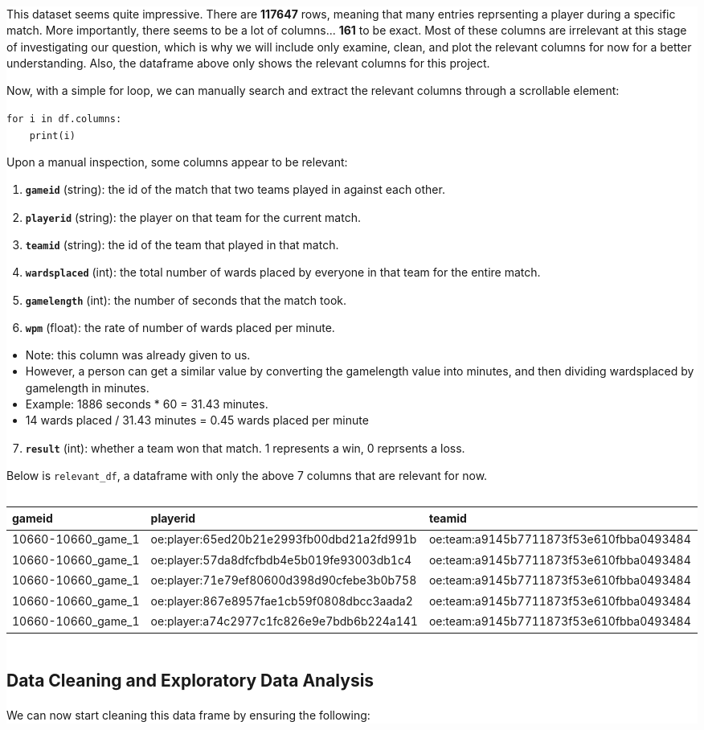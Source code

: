</div>

This dataset seems quite impressive. There are **117647** rows, meaning that many entries reprsenting a player during a specific match. More importantly, there seems to be a lot of columns... **161** to be exact. Most of these columns are irrelevant at this stage of investigating our question, which is why we will include only examine, clean, and plot the relevant columns for now for a better understanding. Also, the dataframe above only shows the relevant columns for this project.

Now, with a simple for loop, we can manually search and extract the relevant columns through a scrollable element:

```
for i in df.columns:
    print(i)
```

Upon a manual inspection, some columns appear to be relevant:

1. **`gameid`** (string): the id of the match that two teams played in against each other.

2. **`playerid`** (string): the player on that team for the current match.

3. **`teamid`** (string): the id of the team that played in that match.

4. **`wardsplaced`** (int): the total number of wards placed by everyone in that team for the entire match.

5. **`gamelength`** (int): the number of seconds that the match took.

6. **`wpm`** (float): the rate of number of wards placed per minute.
  - Note: this column was already given to us.
  - However, a person can get a similar value by converting the gamelength value into minutes, and then dividing wardsplaced by gamelength in minutes.
  - Example: 1886 seconds * 60 = 31.43 minutes.
  - 14 wards placed / 31.43 minutes = 0.45 wards placed per minute

7. **`result`** (int): whether a team won that match. 1 represents a win, 0 reprsents a loss.

Below is `relevant_df`, a dataframe with only the above 7 columns that are relevant for now.

<div style="overflow-x: auto; white-space: nowrap;">
  
| gameid             | playerid                                  | teamid                                  |   wardsplaced |   gamelength |    wpm |   result |
|:-------------------|:------------------------------------------|:----------------------------------------|--------------:|-------------:|-------:|---------:|
| 10660-10660_game_1 | oe:player:65ed20b21e2993fb00dbd21a2fd991b | oe:team:a9145b7711873f53e610fbba0493484 |            14 |         1886 | 0.4454 |        0 |
| 10660-10660_game_1 | oe:player:57da8dfcfbdb4e5b019fe93003db1c4 | oe:team:a9145b7711873f53e610fbba0493484 |            10 |         1886 | 0.3181 |        0 |
| 10660-10660_game_1 | oe:player:71e79ef80600d398d90cfebe3b0b758 | oe:team:a9145b7711873f53e610fbba0493484 |             4 |         1886 | 0.1273 |        0 |
| 10660-10660_game_1 | oe:player:867e8957fae1cb59f0808dbcc3aada2 | oe:team:a9145b7711873f53e610fbba0493484 |            22 |         1886 | 0.6999 |        0 |
| 10660-10660_game_1 | oe:player:a74c2977c1fc826e9e7bdb6b224a141 | oe:team:a9145b7711873f53e610fbba0493484 |            47 |         1886 | 1.4952 |        0 |
  
</div>

## **Data Cleaning and Exploratory Data Analysis**

We can now start cleaning this data frame by ensuring the following:

